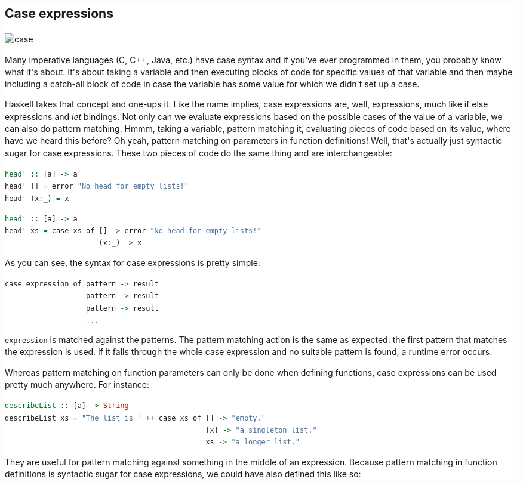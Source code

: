 ## Case expressions

![case](http://s3.amazonaws.com/lyah/case.png)

Many imperative languages (C, C++, Java, etc.) have case syntax and if you've ever programmed in them, you probably know what it's about. It's about taking a variable and then executing blocks of code for specific values of that variable and then maybe including a catch-all block of code in case the variable has some value for which we didn't set up a case.

Haskell takes that concept and one-ups it. Like the name implies, case expressions are, well, expressions, much like if else expressions and _let_ bindings. Not only can we evaluate expressions based on the possible cases of the value of a variable, we can also do pattern matching. Hmmm, taking a variable, pattern matching it, evaluating pieces of code based on its value, where have we heard this before? Oh yeah, pattern matching on parameters in function definitions! Well, that's actually just syntactic sugar for case expressions. These two pieces of code do the same thing and are interchangeable:

```haskell
head' :: [a] -> a
head' [] = error "No head for empty lists!"
head' (x:_) = x
```

```haskell
head' :: [a] -> a
head' xs = case xs of [] -> error "No head for empty lists!"
                      (x:_) -> x
```

As you can see, the syntax for case expressions is pretty simple:

```haskell
case expression of pattern -> result
                   pattern -> result
                   pattern -> result
                   ...
```

`expression` is matched against the patterns. The pattern matching action is the same as expected: the first pattern that matches the expression is used. If it falls through the whole case expression and no suitable pattern is found, a runtime error occurs.

Whereas pattern matching on function parameters can only be done when defining functions, case expressions can be used pretty much anywhere. For instance:

```haskell
describeList :: [a] -> String  
describeList xs = "The list is " ++ case xs of [] -> "empty."  
                                               [x] -> "a singleton list."   
                                               xs -> "a longer list."  
```

They are useful for pattern matching against something in the middle of an expression. Because pattern matching in function definitions is syntactic sugar for case expressions, we could have also defined this like so:
